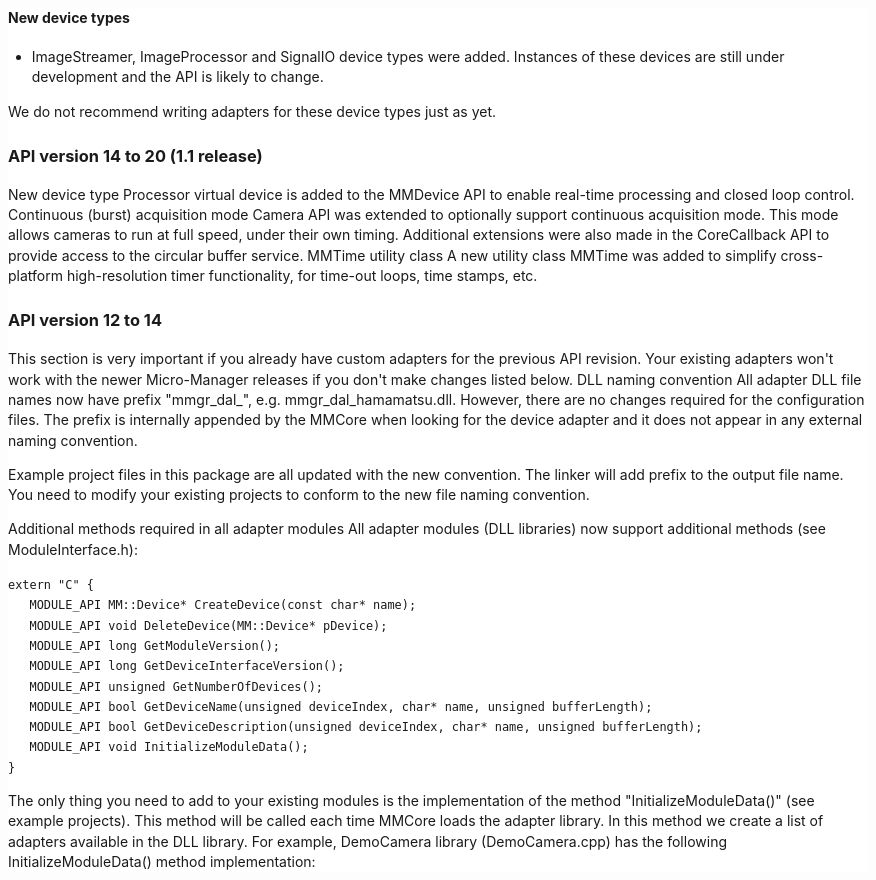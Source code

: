 #### New device types

-   ImageStreamer, ImageProcessor and SignalIO device types were added.
    Instances of these devices are still under development and the API
    is likely to change.

We do not recommend writing adapters for these device types just as yet.

### API version 14 to 20 (1.1 release)

New device type Processor virtual device is added to the MMDevice API to
enable real-time processing and closed loop control. Continuous (burst)
acquisition mode Camera API was extended to optionally support
continuous acquisition mode. This mode allows cameras to run at full
speed, under their own timing. Additional extensions were also made in
the CoreCallback API to provide access to the circular buffer service.
MMTime utility class A new utility class MMTime was added to simplify
cross-platform high-resolution timer functionality, for time-out loops,
time stamps, etc.

### API version 12 to 14

This section is very important if you already have custom adapters for
the previous API revision. Your existing adapters won't work with the
newer Micro-Manager releases if you don't make changes listed below. DLL
naming convention All adapter DLL file names now have prefix
"mmgr\_dal\_", e.g. mmgr\_dal\_hamamatsu.dll. However, there are no
changes required for the configuration files. The prefix is internally
appended by the MMCore when looking for the device adapter and it does
not appear in any external naming convention.

Example project files in this package are all updated with the new
convention. The linker will add prefix to the output file name. You need
to modify your existing projects to conform to the new file naming
convention.

Additional methods required in all adapter modules All adapter modules
(DLL libraries) now support additional methods (see ModuleInterface.h):

```
extern "C" {
   MODULE_API MM::Device* CreateDevice(const char* name);
   MODULE_API void DeleteDevice(MM::Device* pDevice);
   MODULE_API long GetModuleVersion();
   MODULE_API long GetDeviceInterfaceVersion();
   MODULE_API unsigned GetNumberOfDevices();
   MODULE_API bool GetDeviceName(unsigned deviceIndex, char* name, unsigned bufferLength);
   MODULE_API bool GetDeviceDescription(unsigned deviceIndex, char* name, unsigned bufferLength);
   MODULE_API void InitializeModuleData();
}
```

The only thing you need to add to your existing modules is the
implementation of the method "InitializeModuleData()" (see example
projects). This method will be called each time MMCore loads the adapter
library. In this method we create a list of adapters available in the
DLL library. For example, DemoCamera library (DemoCamera.cpp) has the
following InitializeModuleData() method implementation:
